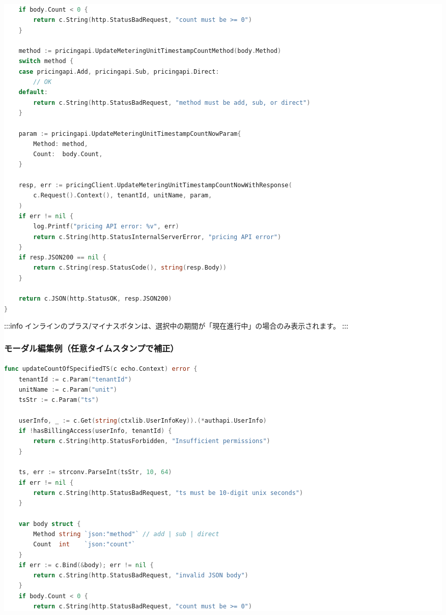 ```go
    if body.Count < 0 {
        return c.String(http.StatusBadRequest, "count must be >= 0")
    }

    method := pricingapi.UpdateMeteringUnitTimestampCountMethod(body.Method)
    switch method {
    case pricingapi.Add, pricingapi.Sub, pricingapi.Direct:
        // OK
    default:
        return c.String(http.StatusBadRequest, "method must be add, sub, or direct")
    }

    param := pricingapi.UpdateMeteringUnitTimestampCountNowParam{
        Method: method,
        Count:  body.Count,
    }

    resp, err := pricingClient.UpdateMeteringUnitTimestampCountNowWithResponse(
        c.Request().Context(), tenantId, unitName, param,
    )
    if err != nil {
        log.Printf("pricing API error: %v", err)
        return c.String(http.StatusInternalServerError, "pricing API error")
    }
    if resp.JSON200 == nil {
        return c.String(resp.StatusCode(), string(resp.Body))
    }

    return c.JSON(http.StatusOK, resp.JSON200)
}

```

:::info
インラインのプラス/マイナスボタンは、選択中の期間が「現在進行中」の場合のみ表示されます。
:::

### モーダル編集例（任意タイムスタンプで補正）

```go
func updateCountOfSpecifiedTS(c echo.Context) error {
    tenantId := c.Param("tenantId")
    unitName := c.Param("unit")
    tsStr := c.Param("ts")

    userInfo, _ := c.Get(string(ctxlib.UserInfoKey)).(*authapi.UserInfo)
    if !hasBillingAccess(userInfo, tenantId) {
        return c.String(http.StatusForbidden, "Insufficient permissions")
    }

    ts, err := strconv.ParseInt(tsStr, 10, 64)
    if err != nil {
        return c.String(http.StatusBadRequest, "ts must be 10-digit unix seconds")
    }

    var body struct {
        Method string `json:"method"` // add | sub | direct
        Count  int    `json:"count"`
    }
    if err := c.Bind(&body); err != nil {
        return c.String(http.StatusBadRequest, "invalid JSON body")
    }
    if body.Count < 0 {
        return c.String(http.StatusBadRequest, "count must be >= 0")
```